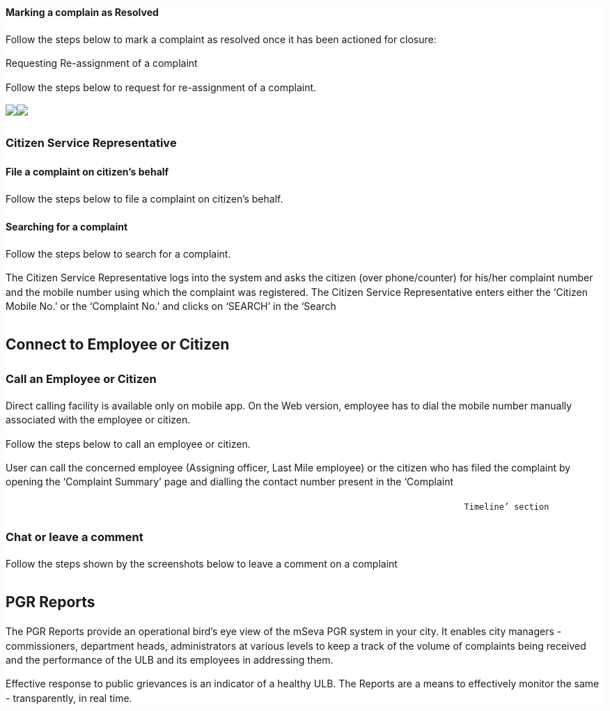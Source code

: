 #### Marking a complain as Resolved

Follow the steps below to mark a complaint as resolved once it has been actioned for closure:

Requesting Re-assignment of a complaint

Follow the steps below to request for re-assignment of a complaint.

![](file:////Users/gajendran/Library/Group%20Containers/UBF8T346G9.Office/TemporaryItems/msohtmlclip/clip_image048.jpg)![](file:////Users/gajendran/Library/Group%20Containers/UBF8T346G9.Office/TemporaryItems/msohtmlclip/clip_image048.jpg)   
  


### Citizen Service Representative

#### File a complaint on citizen’s behalf

Follow the steps below to file a complaint on citizen’s behalf.

#### Searching for a complaint

Follow the steps below to search for a complaint.

The Citizen Service Representative logs into the system and asks the citizen \(over phone/counter\) for his/her complaint number and the mobile number using which the complaint was registered. The Citizen Service Representative enters either the ‘Citizen Mobile No.’ or the ‘Complaint No.’ and clicks on ‘SEARCH’ in the ‘Search

## Connect to Employee or Citizen

### Call an Employee or Citizen

Direct calling facility is available only on mobile app. On the Web version, employee has to dial the mobile number manually associated with the employee or citizen.

Follow the steps below to call an employee or citizen.

User can call the concerned employee \(Assigning officer, Last Mile employee\) or the citizen who has filed the complaint by opening the ‘Complaint Summary’ page and dialling the contact number present in the ‘Complaint

                                                                                                Timeline’ section                                                                                                     


### Chat or leave a comment

Follow the steps shown by the screenshots below to leave a comment on a complaint

## PGR Reports

The PGR Reports provide an operational bird’s eye view of the mSeva PGR system in your city. It enables city managers - commissioners, department heads, administrators at various levels to keep a track of the volume of complaints being received and the performance of the ULB and its employees in addressing them.

Effective response to public grievances is an indicator of a healthy ULB. The Reports are a means to effectively monitor the same - transparently, in real time.
